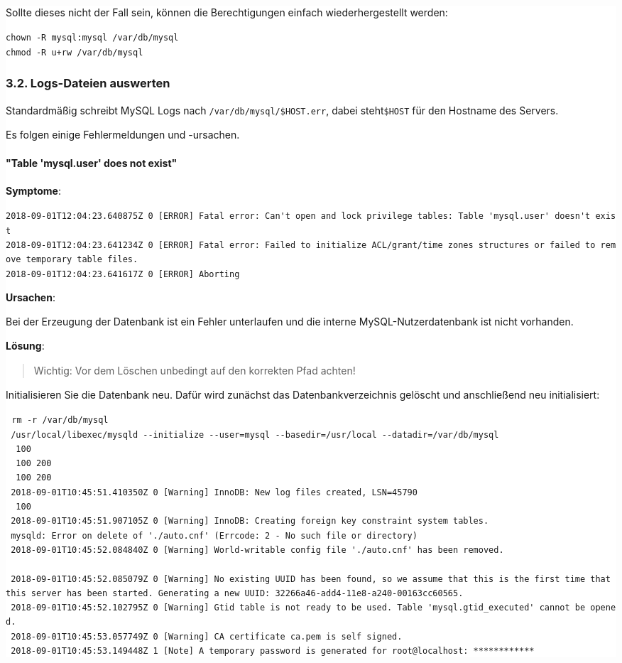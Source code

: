Sollte dieses nicht der Fall sein,
können die Berechtigungen einfach wiederhergestellt werden:

<pre class="command-line language-bash" data-user="root">
<code class="language-bash">chown -R mysql:mysql /var/db/mysql
chmod -R u+rw /var/db/mysql</code></pre>

### 3.2. Logs-Dateien auswerten

Standardmäßig schreibt MySQL Logs nach `/var/db/mysql/$HOST.err`, dabei steht`$HOST` für den Hostname des Servers.

Es folgen einige Fehlermeldungen und -ursachen.

#### "Table 'mysql.user' does not exist"

**Symptome**:

<pre class="language-code">
<code class="language-code">2018-09-01T12:04:23.640875Z 0 [ERROR] Fatal error: Can't open and lock privilege tables: Table 'mysql.user' doesn't exist
2018-09-01T12:04:23.641234Z 0 [ERROR] Fatal error: Failed to initialize ACL/grant/time zones structures or failed to remove temporary table files.
2018-09-01T12:04:23.641617Z 0 [ERROR] Aborting
</code></pre>

**Ursachen**:

Bei der Erzeugung der Datenbank ist ein Fehler unterlaufen und die interne MySQL-Nutzerdatenbank ist nicht vorhanden.

**Lösung**:

<blockquote>Wichtig: Vor dem Löschen unbedingt auf den korrekten Pfad achten!</blockquote>

Initialisieren Sie die Datenbank neu. Dafür wird zunächst das Datenbankverzeichnis gelöscht und anschließend neu initialisiert:

 <pre class="command-line language-bash" data-user="root" data-output="3-">
 <code class="language-bash">rm -r /var/db/mysql
 /usr/local/libexec/mysqld --initialize --user=mysql --basedir=/usr/local --datadir=/var/db/mysql
  100
  100 200
  100 200
 2018-09-01T10:45:51.410350Z 0 [Warning] InnoDB: New log files created, LSN=45790
  100
 2018-09-01T10:45:51.907105Z 0 [Warning] InnoDB: Creating foreign key constraint system tables.
 mysqld: Error on delete of './auto.cnf' (Errcode: 2 - No such file or directory)
 2018-09-01T10:45:52.084840Z 0 [Warning] World-writable config file './auto.cnf' has been removed.
 
 2018-09-01T10:45:52.085079Z 0 [Warning] No existing UUID has been found, so we assume that this is the first time that this server has been started. Generating a new UUID: 32266a46-add4-11e8-a240-00163cc60565.
 2018-09-01T10:45:52.102795Z 0 [Warning] Gtid table is not ready to be used. Table 'mysql.gtid_executed' cannot be opened.
 2018-09-01T10:45:53.057749Z 0 [Warning] CA certificate ca.pem is self signed.
 2018-09-01T10:45:53.149448Z 1 [Note] A temporary password is generated for root@localhost: ************</code></pre>
